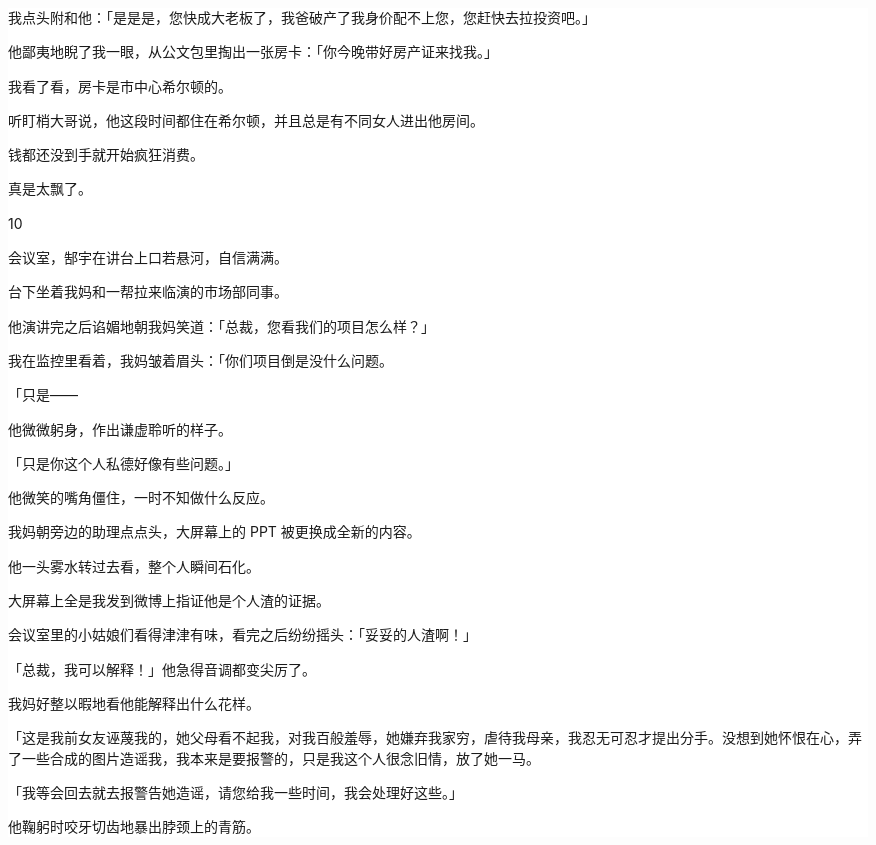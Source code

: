 
我点头附和他：「是是是，您快成大老板了，我爸破产了我身价配不上您，您赶快去拉投资吧。」


他鄙夷地睨了我一眼，从公文包里掏出一张房卡：「你今晚带好房产证来找我。」


我看了看，房卡是市中心希尔顿的。


听盯梢大哥说，他这段时间都住在希尔顿，并且总是有不同女人进出他房间。


钱都还没到手就开始疯狂消费。


真是太飘了。


10


会议室，郜宇在讲台上口若悬河，自信满满。


台下坐着我妈和一帮拉来临演的市场部同事。


他演讲完之后谄媚地朝我妈笑道：「总裁，您看我们的项目怎么样？」


我在监控里看着，我妈皱着眉头：「你们项目倒是没什么问题。


「只是——


他微微躬身，作出谦虚聆听的样子。


「只是你这个人私德好像有些问题。」


他微笑的嘴角僵住，一时不知做什么反应。


我妈朝旁边的助理点点头，大屏幕上的 PPT 被更换成全新的内容。


他一头雾水转过去看，整个人瞬间石化。


大屏幕上全是我发到微博上指证他是个人渣的证据。


会议室里的小姑娘们看得津津有味，看完之后纷纷摇头：「妥妥的人渣啊！」


「总裁，我可以解释！」他急得音调都变尖厉了。


我妈好整以暇地看他能解释出什么花样。


「这是我前女友诬蔑我的，她父母看不起我，对我百般羞辱，她嫌弃我家穷，虐待我母亲，我忍无可忍才提出分手。没想到她怀恨在心，弄了一些合成的图片造谣我，我本来是要报警的，只是我这个人很念旧情，放了她一马。


「我等会回去就去报警告她造谣，请您给我一些时间，我会处理好这些。」


他鞠躬时咬牙切齿地暴出脖颈上的青筋。

